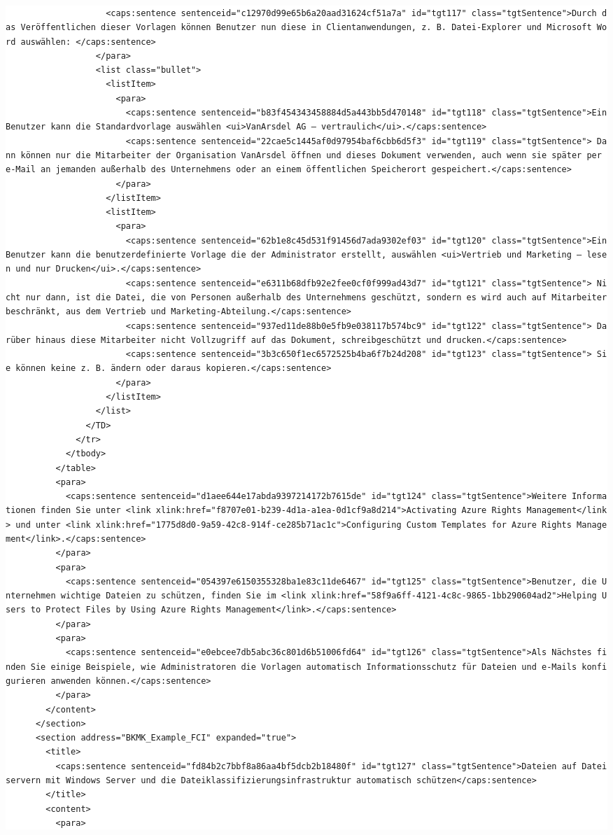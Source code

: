                         <caps:sentence sentenceid="c12970d99e65b6a20aad31624cf51a7a" id="tgt117" class="tgtSentence">Durch das Veröffentlichen dieser Vorlagen können Benutzer nun diese in Clientanwendungen, z. B. Datei-Explorer und Microsoft Word auswählen: </caps:sentence>
                      </para>
                      <list class="bullet">
                        <listItem>
                          <para>
                            <caps:sentence sentenceid="b83f454343458884d5a443bb5d470148" id="tgt118" class="tgtSentence">Ein Benutzer kann die Standardvorlage auswählen <ui>VanArsdel AG – vertraulich</ui>.</caps:sentence>
                            <caps:sentence sentenceid="22cae5c1445af0d97954baf6cbb6d5f3" id="tgt119" class="tgtSentence"> Dann können nur die Mitarbeiter der Organisation VanArsdel öffnen und dieses Dokument verwenden, auch wenn sie später per e-Mail an jemanden außerhalb des Unternehmens oder an einem öffentlichen Speicherort gespeichert.</caps:sentence>
                          </para>
                        </listItem>
                        <listItem>
                          <para>
                            <caps:sentence sentenceid="62b1e8c45d531f91456d7ada9302ef03" id="tgt120" class="tgtSentence">Ein Benutzer kann die benutzerdefinierte Vorlage die der Administrator erstellt, auswählen <ui>Vertrieb und Marketing – lesen und nur Drucken</ui>.</caps:sentence>
                            <caps:sentence sentenceid="e6311b68dfb92e2fee0cf0f999ad43d7" id="tgt121" class="tgtSentence"> Nicht nur dann, ist die Datei, die von Personen außerhalb des Unternehmens geschützt, sondern es wird auch auf Mitarbeiter beschränkt, aus dem Vertrieb und Marketing-Abteilung.</caps:sentence>
                            <caps:sentence sentenceid="937ed11de88b0e5fb9e038117b574bc9" id="tgt122" class="tgtSentence"> Darüber hinaus diese Mitarbeiter nicht Vollzugriff auf das Dokument, schreibgeschützt und drucken.</caps:sentence>
                            <caps:sentence sentenceid="3b3c650f1ec6572525b4ba6f7b24d208" id="tgt123" class="tgtSentence"> Sie können keine z. B. ändern oder daraus kopieren.</caps:sentence>
                          </para>
                        </listItem>
                      </list>
                    </TD>
                  </tr>
                </tbody>
              </table>
              <para>
                <caps:sentence sentenceid="d1aee644e17abda9397214172b7615de" id="tgt124" class="tgtSentence">Weitere Informationen finden Sie unter <link xlink:href="f8707e01-b239-4d1a-a1ea-0d1cf9a8d214">Activating Azure Rights Management</link> und unter <link xlink:href="1775d8d0-9a59-42c8-914f-ce285b71ac1c">Configuring Custom Templates for Azure Rights Management</link>.</caps:sentence>
              </para>
              <para>
                <caps:sentence sentenceid="054397e6150355328ba1e83c11de6467" id="tgt125" class="tgtSentence">Benutzer, die Unternehmen wichtige Dateien zu schützen, finden Sie im <link xlink:href="58f9a6ff-4121-4c8c-9865-1bb290604ad2">Helping Users to Protect Files by Using Azure Rights Management</link>.</caps:sentence>
              </para>
              <para>
                <caps:sentence sentenceid="e0ebcee7db5abc36c801d6b51006fd64" id="tgt126" class="tgtSentence">Als Nächstes finden Sie einige Beispiele, wie Administratoren die Vorlagen automatisch Informationsschutz für Dateien und e-Mails konfigurieren anwenden können.</caps:sentence>
              </para>
            </content>
          </section>
          <section address="BKMK_Example_FCI" expanded="true">
            <title>
              <caps:sentence sentenceid="fd84b2c7bbf8a86aa4bf5dcb2b18480f" id="tgt127" class="tgtSentence">Dateien auf Dateiservern mit Windows Server und die Dateiklassifizierungsinfrastruktur automatisch schützen</caps:sentence>
            </title>
            <content>
              <para>
